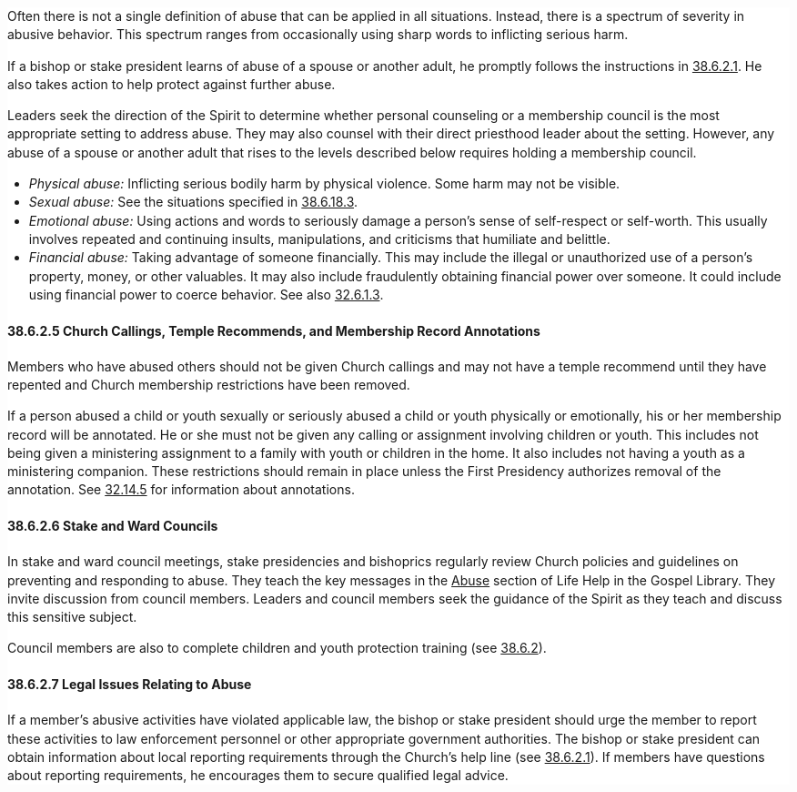 Often there is not a single definition of abuse that can be applied in all situations. Instead, there is a spectrum of severity in abusive behavior. This spectrum ranges from occasionally using sharp words to inflicting serious harm.

If a bishop or stake president learns of abuse of a spouse or another adult, he promptly follows the instructions in [38.6.2.1](38-church-policies-and-guidelines.md#38621-abuse-help-line). He also takes action to help protect against further abuse.

Leaders seek the direction of the Spirit to determine whether personal counseling or a membership council is the most appropriate setting to address abuse. They may also counsel with their direct priesthood leader about the setting. However, any abuse of a spouse or another adult that rises to the levels described below requires holding a membership council.

* *Physical abuse:* Inflicting serious bodily harm by physical violence. Some harm may not be visible.
* *Sexual abuse:* See the situations specified in [38.6.18.3](38-church-policies-and-guidelines.md#386183-membership-councils).
* *Emotional abuse:* Using actions and words to seriously damage a person’s sense of self-respect or self-worth. This usually involves repeated and continuing insults, manipulations, and criticisms that humiliate and belittle.
* *Financial abuse:* Taking advantage of someone financially. This may include the illegal or unauthorized use of a person’s property, money, or other valuables. It may also include fraudulently obtaining financial power over someone. It could include using financial power to coerce behavior. See also [32.6.1.3](32-repentance-and-membership-councils.md#32613-fraudulent-acts).

#### 38.6.2.5 Church Callings, Temple Recommends, and Membership Record Annotations

Members who have abused others should not be given Church callings and may not have a temple recommend until they have repented and Church membership restrictions have been removed.

If a person abused a child or youth sexually or seriously abused a child or youth physically or emotionally, his or her membership record will be annotated. He or she must not be given any calling or assignment involving children or youth. This includes not being given a ministering assignment to a family with youth or children in the home. It also includes not having a youth as a ministering companion. These restrictions should remain in place unless the First Presidency authorizes removal of the annotation. See [32.14.5](32-repentance-and-membership-councils.md#32145-membership-records-with-annotations) for information about annotations.

#### 38.6.2.6 Stake and Ward Councils

In stake and ward council meetings, stake presidencies and bishoprics regularly review Church policies and guidelines on preventing and responding to abuse. They teach the key messages in the [Abuse](https://www.churchofjesuschrist.org/study/life-help/abuse?lang=eng) section of Life Help in the Gospel Library. They invite discussion from council members. Leaders and council members seek the guidance of the Spirit as they teach and discuss this sensitive subject.

Council members are also to complete children and youth protection training (see [38.6.2](38-church-policies-and-guidelines.md#3862-abuse)).

#### 38.6.2.7 Legal Issues Relating to Abuse

If a member’s abusive activities have violated applicable law, the bishop or stake president should urge the member to report these activities to law enforcement personnel or other appropriate government authorities. The bishop or stake president can obtain information about local reporting requirements through the Church’s help line (see [38.6.2.1](38-church-policies-and-guidelines.md#38621-abuse-help-line)). If members have questions about reporting requirements, he encourages them to secure qualified legal advice.
